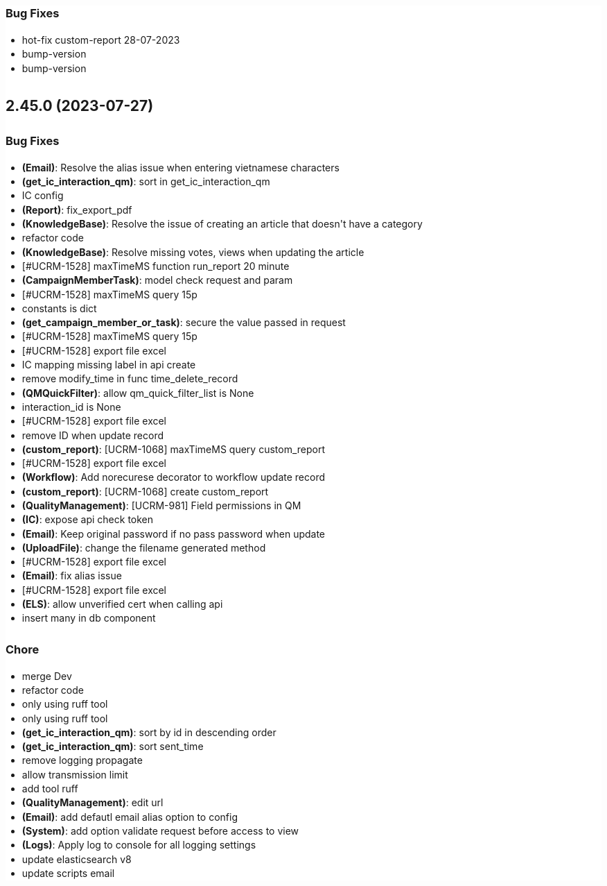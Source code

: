 ### Bug Fixes

- hot-fix custom-report 28-07-2023
- bump-version
- bump-version

## 2.45.0 (2023-07-27)

### Bug Fixes

- **(Email)**: Resolve the alias issue when entering vietnamese characters
- **(get_ic_interaction_qm)**:  sort in get_ic_interaction_qm
- IC config
- **(Report)**:  fix_export_pdf
- **(KnowledgeBase)**: Resolve the issue of creating an article that doesn't have a category
-  refactor code
- **(KnowledgeBase)**: Resolve missing votes, views when updating the  article
- [#UCRM-1528] maxTimeMS function run_report 20 minute
- **(CampaignMemberTask)**:  model check request and param
- [#UCRM-1528] maxTimeMS query 15p
-  constants is dict
- **(get_campaign_member_or_task)**:  secure the value passed in request
- [#UCRM-1528] maxTimeMS query 15p
- [#UCRM-1528] export file excel
- IC mapping missing label in api create
- remove modify_time in func time_delete_record
- **(QMQuickFilter)**:  allow qm_quick_filter_list is None
-  interaction_id is None
- [#UCRM-1528] export file excel
- remove ID when update record
- **(custom_report)**: [UCRM-1068] maxTimeMS query custom_report
- [#UCRM-1528] export file excel
- **(Workflow)**: Add norecurese decorator to workflow update record
- **(custom_report)**: [UCRM-1068] create custom_report
- **(QualityManagement)**: [UCRM-981] Field permissions in QM
- **(IC)**: expose api check token
- **(Email)**: Keep original password if no pass password when update
- **(UploadFile)**: change the filename generated method
- [#UCRM-1528] export file excel
- **(Email)**: fix alias issue
- [#UCRM-1528] export file excel
- **(ELS)**: allow unverified cert when calling api
-  insert many in db component

### Chore

- merge Dev
- refactor code
- only using ruff tool
- only using ruff tool
- **(get_ic_interaction_qm)**:  sort by id in descending order
- **(get_ic_interaction_qm)**:  sort sent_time
- remove logging propagate
-  allow transmission limit
- add tool ruff
- **(QualityManagement)**:  edit url
- **(Email)**: add defautl email alias option to config
- **(System)**: add option validate request before access to view
- **(Logs)**: Apply log to console for all logging settings
- update elasticsearch v8
- update scripts email
